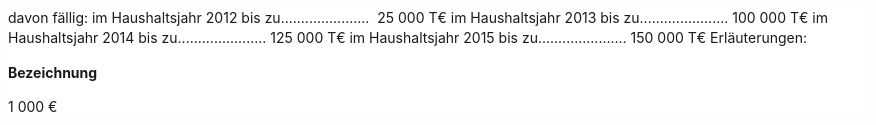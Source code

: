 <td></td>
<td></td>
</tr>
<tr class="odd">
<td></td>
<td></td>
<td>davon fällig:</td>
<td></td>
<td></td>
</tr>
<tr class="even">
<td></td>
<td></td>
<td>im Haushaltsjahr 2012 bis zu......................  25 000 T€</td>
<td></td>
<td></td>
</tr>
<tr class="odd">
<td></td>
<td></td>
<td>im Haushaltsjahr 2013 bis zu...................... 100 000 T€</td>
<td></td>
<td></td>
</tr>
<tr class="even">
<td></td>
<td></td>
<td>im Haushaltsjahr 2014 bis zu...................... 125 000 T€</td>
<td></td>
<td></td>
</tr>
<tr class="odd">
<td></td>
<td></td>
<td>im Haushaltsjahr 2015 bis zu...................... 150 000 T€</td>
<td></td>
<td></td>
</tr>
<tr class="even">
<td></td>
<td>Erläuterungen:</td>
<td></td>
<td></td>
<td></td>
</tr>
</tbody>
</table>

**Bezeichnung**

1 000 €
